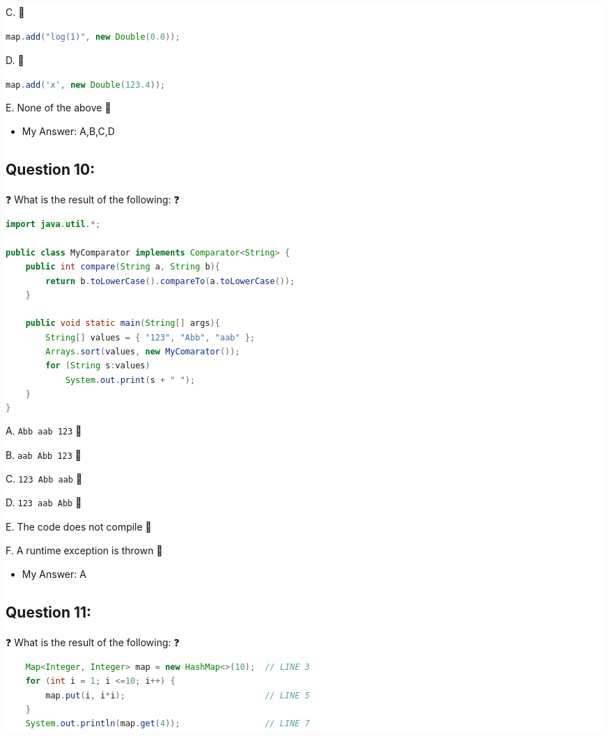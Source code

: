 C. 🎃
```java
map.add("log(1)", new Double(0.0));
```

D. 🎃
```java
map.add('x', new Double(123.4));
```

E. None of the above 🎃


* My Answer: A,B,C,D


## Question 10:

❓ What is the result of the following: ❓ 

```java
import java.util.*;

public class MyComparator implements Comparator<String> {
    public int compare(String a, String b){
        return b.toLowerCase().compareTo(a.toLowerCase());
    }

    public void static main(String[] args){
        String[] values = { "123", "Abb", "aab" };
        Arrays.sort(values, new MyComarator());
        for (String s:values)
            System.out.print(s + " ");
    }
}
```

A. `Abb aab 123` 🎃

B. `aab Abb 123` 🎃

C. `123 Abb aab` 🎃

D. `123 aab Abb` 🎃

E. The code does not compile 🎃

F. A runtime exception is thrown 🎃

* My Answer: A


## Question 11:

❓ What is the result of the following: ❓ 

```java
    Map<Integer, Integer> map = new HashMap<>(10);  // LINE 3
    for (int i = 1; i <=10; i++) {                  
        map.put(i, i*i);                            // LINE 5
    }                           
    System.out.println(map.get(4));                 // LINE 7
```

